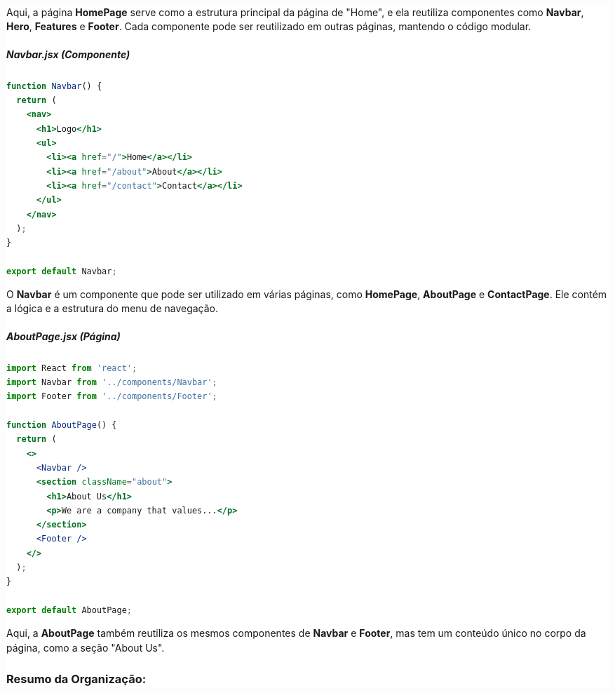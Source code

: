 Aqui, a página **HomePage** serve como a estrutura principal da página de "Home", e ela reutiliza componentes como **Navbar**, **Hero**, **Features** e **Footer**. Cada componente pode ser reutilizado em outras páginas, mantendo o código modular.

##### **Navbar.jsx** (Componente)

```jsx
function Navbar() {
  return (
    <nav>
      <h1>Logo</h1>
      <ul>
        <li><a href="/">Home</a></li>
        <li><a href="/about">About</a></li>
        <li><a href="/contact">Contact</a></li>
      </ul>
    </nav>
  );
}

export default Navbar;
```

O **Navbar** é um componente que pode ser utilizado em várias páginas, como **HomePage**, **AboutPage** e **ContactPage**. Ele contém a lógica e a estrutura do menu de navegação.

##### **AboutPage.jsx** (Página)

```jsx
import React from 'react';
import Navbar from '../components/Navbar';
import Footer from '../components/Footer';

function AboutPage() {
  return (
    <>
      <Navbar />
      <section className="about">
        <h1>About Us</h1>
        <p>We are a company that values...</p>
      </section>
      <Footer />
    </>
  );
}

export default AboutPage;
```

Aqui, a **AboutPage** também reutiliza os mesmos componentes de **Navbar** e **Footer**, mas tem um conteúdo único no corpo da página, como a seção "About Us".

### Resumo da Organização:
